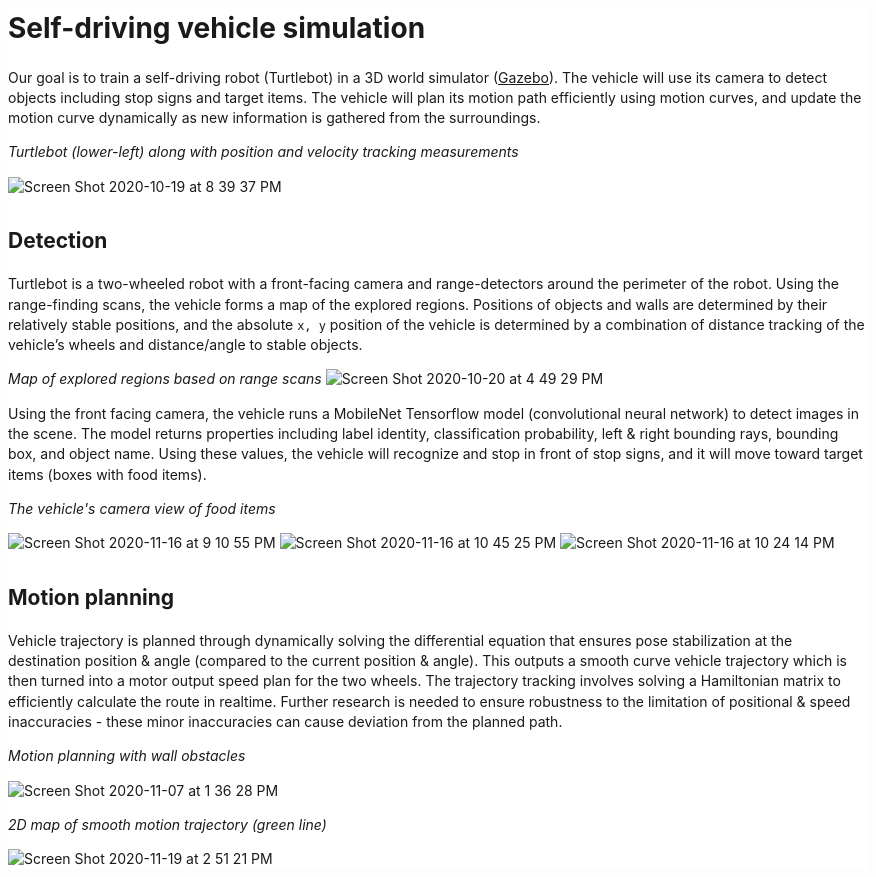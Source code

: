 # Self-driving vehicle simulation

Our goal is to train a self-driving robot (Turtlebot) in a 3D world simulator ([Gazebo](https://wiki.ros.org/turtlebot3_gazebo)). The vehicle will use its camera to detect objects including stop signs and target items. The vehicle will plan its motion path efficiently using motion curves, and update the motion curve dynamically as new information is gathered from the surroundings. 

_Turtlebot (lower-left) along with position and velocity tracking measurements_

<img width="1898" alt="Screen Shot 2020-10-19 at 8 39 37 PM" src="https://user-images.githubusercontent.com/3321825/184516551-71aba629-bf6e-4728-8d9d-5bea9517239f.png">

## Detection

Turtlebot is a two-wheeled robot with a front-facing camera and range-detectors around the perimeter of the robot. Using the range-finding scans, the vehicle forms a map of the explored regions. Positions of objects and walls are determined by their relatively stable positions, and the absolute `x, y` position of the vehicle is determined by a combination of distance tracking of the vehicle’s wheels and distance/angle to stable objects. 

_Map of explored regions based on range scans_
<img width="1282" alt="Screen Shot 2020-10-20 at 4 49 29 PM" src="https://user-images.githubusercontent.com/3321825/184516583-689d2ad2-28e9-45ae-a470-bda7407ed32a.png">

Using the front facing camera, the vehicle runs a MobileNet Tensorflow model (convolutional neural network) to detect images in the scene. The model returns properties including label identity, classification probability, left & right bounding rays, bounding box, and object name. Using these values, the vehicle will recognize and stop in front of stop signs, and it will move toward target items (boxes with food items). 

_The vehicle's camera view of food items_

<img width="389" alt="Screen Shot 2020-11-16 at 9 10 55 PM" src="https://user-images.githubusercontent.com/3321825/184516599-19a8c7c5-1b7d-4754-9110-7e2fa293718a.png">
<img width="396" alt="Screen Shot 2020-11-16 at 10 45 25 PM" src="https://user-images.githubusercontent.com/3321825/184516670-7a73893a-b6b2-45ac-9c02-80e5197c011c.png">
<img width="388" alt="Screen Shot 2020-11-16 at 10 24 14 PM" src="https://user-images.githubusercontent.com/3321825/184516657-0d7e889a-a2a5-4a10-b447-9a9500af7f14.png">

## Motion planning

Vehicle trajectory is planned through dynamically solving the differential equation that ensures pose stabilization at the destination position & angle (compared to the current position & angle). This outputs a smooth curve vehicle trajectory which is then turned into a motor output speed plan for the two wheels. The trajectory tracking involves solving a Hamiltonian matrix to efficiently calculate the route in realtime. Further research is needed to ensure robustness to the limitation of positional & speed inaccuracies - these minor inaccuracies can cause deviation from the planned path. 

_Motion planning with wall obstacles_

<img width="1433" alt="Screen Shot 2020-11-07 at 1 36 28 PM" src="https://user-images.githubusercontent.com/3321825/184516740-e9726b48-d1b1-4de7-a687-b2a1a66616ca.png">

_2D map of smooth motion trajectory (green line)_

<img width="516" alt="Screen Shot 2020-11-19 at 2 51 21 PM" src="https://user-images.githubusercontent.com/3321825/184516742-6ad30a56-5ab6-4fb3-8a97-9ba1e9d8454f.png">
